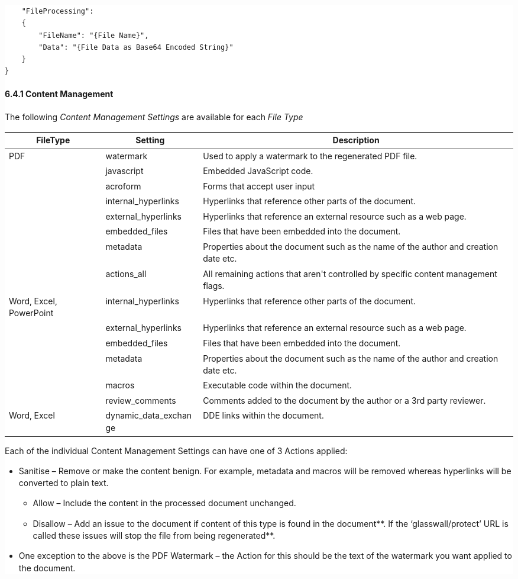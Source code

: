         "FileProcessing": 
        {
            "FileName": "{File Name}",
            "Data": "{File Data as Base64 Encoded String}"
        }
    }


#### **6.4.1 Content Management**

The following *Content Management Settings* are available for each *File Type*

| **FileType**            | **Setting**           | **Description**                                                                     |
|-------------------------|-----------------------|-------------------------------------------------------------------------------------|
| PDF                     | watermark             | Used to apply a watermark to the regenerated PDF file.                              |
|                         | javascript            | Embedded JavaScript code.                                                           |
|                         | acroform              | Forms that accept user input                                                        |
|                         | internal_hyperlinks   | Hyperlinks that reference other parts of the document.                              |
|                         | external_hyperlinks   | Hyperlinks that reference an external resource such as a web page.                  |
|                         | embedded_files        | Files that have been embedded into the document.                                    |
|                         | metadata              | Properties about the document such as the name of the author and creation date etc. |
|                         | actions_all           | All remaining actions that aren't controlled by specific content management flags.  |
| Word, Excel, PowerPoint | internal_hyperlinks   | Hyperlinks that reference other parts of the document.                              |
|                         | external_hyperlinks   | Hyperlinks that reference an external resource such as a web page.                  |
|                         | embedded_files        | Files that have been embedded into the document.                                    |
|                         | metadata              | Properties about the document such as the name of the author and creation date etc. |
|                         | macros                | Executable code within the document.                                                |
|                         | review_comments       | Comments added to the document by the author or a 3rd party reviewer.               |
| Word, Excel             | dynamic_data_exchange | DDE links within the document.                                                      |

  
Each of the individual Content Management Settings can have one of 3 Actions
applied:

-   Sanitise – Remove or make the content benign. For example, metadata and
    macros will be removed whereas hyperlinks will be converted to plain text.

    -   Allow – Include the content in the processed document unchanged.

    -   Disallow – Add an issue to the document if content of this type is found
        in the document**. If the ‘glasswall/protect’ URL is called these issues
        will stop the file from being regenerated**.

-   One exception to the above is the PDF Watermark – the Action for this should
    be the text of the watermark you want applied to the document.
